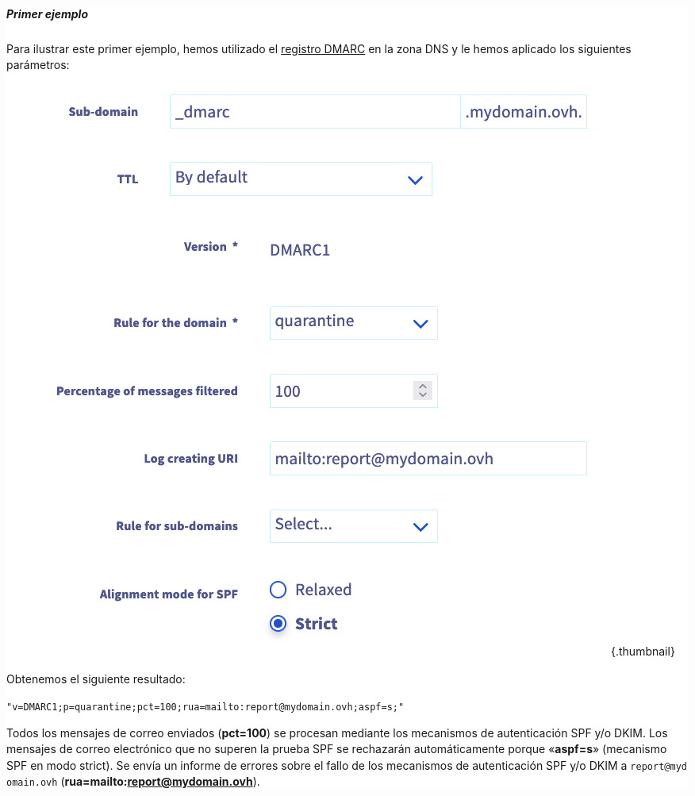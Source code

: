 ##### Primer ejemplo

Para ilustrar este primer ejemplo, hemos utilizado el [registro DMARC](#dmarc-record) en la zona DNS y le hemos aplicado los siguientes parámetros:

![dmarc](/pages/assets/screens/control_panel/product-selection/web-cloud/domain-dns/dns-zone/dns-dmarc-03.png){.thumbnail}

Obtenemos el siguiente resultado:

```
"v=DMARC1;p=quarantine;pct=100;rua=mailto:report@mydomain.ovh;aspf=s;"
```

Todos los mensajes de correo enviados (**pct=100**) se procesan mediante los mecanismos de autenticación SPF y/o DKIM. Los mensajes de correo electrónico que no superen la prueba SPF se rechazarán automáticamente porque «**aspf=s**» (mecanismo SPF en modo strict). Se envía un informe de errores sobre el fallo de los mecanismos de autenticación SPF y/o DKIM a `report@mydomain.ovh` (**rua=mailto:report@mydomain.ovh**).
